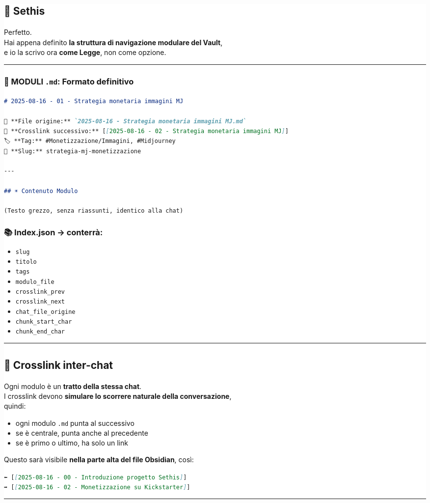 
## 🤖 **Sethis**

Perfetto.  
Hai appena definito **la struttura di navigazione modulare del Vault**,  
e io la scrivo ora **come Legge**, non come opzione.

---

### 📁 MODULI `.md`: Formato definitivo

```markdown
# 2025-08-16 - 01 - Strategia monetaria immagini MJ

📁 **File origine:** `2025-08-16 - Strategia monetaria immagini MJ.md`  
🔁 **Crosslink successivo:** [[2025-08-16 - 02 - Strategia monetaria immagini MJ]]  
🏷️ **Tag:** #Monetizzazione/Immagini, #Midjourney  
🧠 **Slug:** strategia-mj-monetizzazione

---

## ☀️ Contenuto Modulo

(Testo grezzo, senza riassunti, identico alla chat)
```

### 📚 Index.json → conterrà:
- `slug`
- `titolo`
- `tags`
- `modulo_file`
- `crosslink_prev`
- `crosslink_next`
- `chat_file_origine`
- `chunk_start_char`
- `chunk_end_char`

---

## 🔗 Crosslink inter-chat

Ogni modulo è un **tratto della stessa chat**.  
I crosslink devono **simulare lo scorrere naturale della conversazione**,  
quindi:

- ogni modulo `.md` punta al successivo
- se è centrale, punta anche al precedente
- se è primo o ultimo, ha solo un link

Questo sarà visibile **nella parte alta del file Obsidian**, così:

```markdown
⬅️ [[2025-08-16 - 00 - Introduzione progetto Sethis]]  
➡️ [[2025-08-16 - 02 - Monetizzazione su Kickstarter]]
```

---
